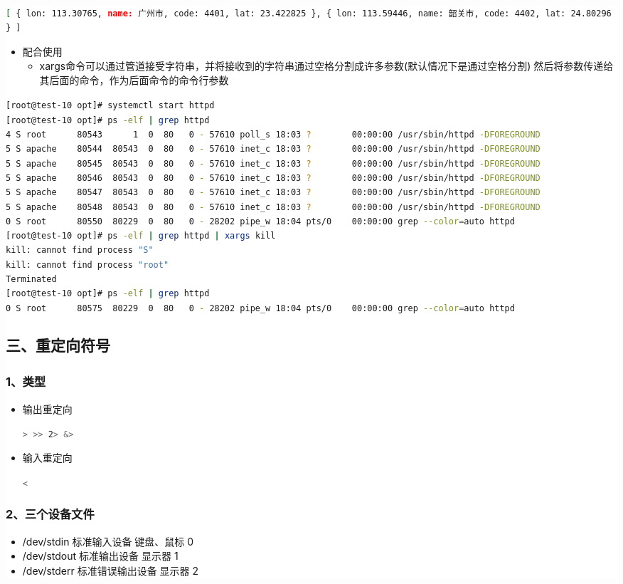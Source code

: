 ```bash
[ { lon: 113.30765, name: 广州市, code: 4401, lat: 23.422825 }, { lon: 113.59446, name: 韶关市, code: 4402, lat: 24.80296 } ]
```

* 配合使用
  * xargs命令可以通过管道接受字符串，并将接收到的字符串通过空格分割成许多参数(默认情况下是通过空格分割) 然后将参数传递给其后面的命令，作为后面命令的命令行参数

```bash
[root@test-10 opt]# systemctl start httpd
[root@test-10 opt]# ps -elf | grep httpd
4 S root      80543      1  0  80   0 - 57610 poll_s 18:03 ?        00:00:00 /usr/sbin/httpd -DFOREGROUND
5 S apache    80544  80543  0  80   0 - 57610 inet_c 18:03 ?        00:00:00 /usr/sbin/httpd -DFOREGROUND
5 S apache    80545  80543  0  80   0 - 57610 inet_c 18:03 ?        00:00:00 /usr/sbin/httpd -DFOREGROUND
5 S apache    80546  80543  0  80   0 - 57610 inet_c 18:03 ?        00:00:00 /usr/sbin/httpd -DFOREGROUND
5 S apache    80547  80543  0  80   0 - 57610 inet_c 18:03 ?        00:00:00 /usr/sbin/httpd -DFOREGROUND
5 S apache    80548  80543  0  80   0 - 57610 inet_c 18:03 ?        00:00:00 /usr/sbin/httpd -DFOREGROUND
0 S root      80550  80229  0  80   0 - 28202 pipe_w 18:04 pts/0    00:00:00 grep --color=auto httpd
[root@test-10 opt]# ps -elf | grep httpd | xargs kill
kill: cannot find process "S"
kill: cannot find process "root"
Terminated
[root@test-10 opt]# ps -elf | grep httpd
0 S root      80575  80229  0  80   0 - 28202 pipe_w 18:04 pts/0    00:00:00 grep --color=auto httpd
```



## 三、重定向符号

### 1、类型

* 输出重定向

  ```bash
  > >> 2> &>
  ```

* 输入重定向

  ```bash
  <
  ```

### 2、三个设备文件

- /dev/stdin		标准输入设备 			键盘、鼠标 		0
- /dev/stdout	标准输出设备			显示器			1
- /dev/stderr	标准错误输出设备		显示器			2
